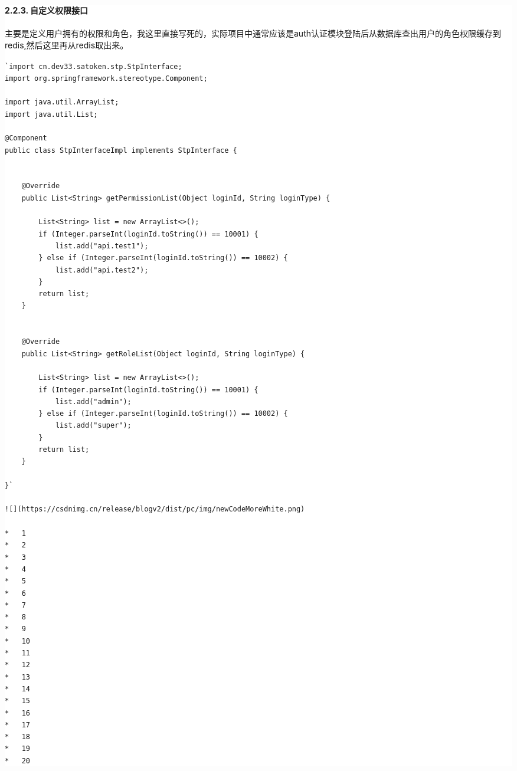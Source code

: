 
#### 2.2.3. 自定义权限接口

主要是定义用户拥有的权限和角色，我这里直接写死的，实际项目中通常应该是auth认证模块登陆后从数据库查出用户的角色权限缓存到redis,然后这里再从redis取出来。

```
`import cn.dev33.satoken.stp.StpInterface;
import org.springframework.stereotype.Component;

import java.util.ArrayList;
import java.util.List;

@Component
public class StpInterfaceImpl implements StpInterface {

    
    @Override
    public List<String> getPermissionList(Object loginId, String loginType) {
        
        List<String> list = new ArrayList<>();
        if (Integer.parseInt(loginId.toString()) == 10001) {
            list.add("api.test1");
        } else if (Integer.parseInt(loginId.toString()) == 10002) {
            list.add("api.test2");
        }
        return list;
    }

    
    @Override
    public List<String> getRoleList(Object loginId, String loginType) {
        
        List<String> list = new ArrayList<>();
        if (Integer.parseInt(loginId.toString()) == 10001) {
            list.add("admin");
        } else if (Integer.parseInt(loginId.toString()) == 10002) {
            list.add("super");
        }
        return list;
    }

}` 

![](https://csdnimg.cn/release/blogv2/dist/pc/img/newCodeMoreWhite.png)

*   1
*   2
*   3
*   4
*   5
*   6
*   7
*   8
*   9
*   10
*   11
*   12
*   13
*   14
*   15
*   16
*   17
*   18
*   19
*   20
```
